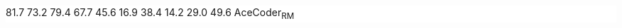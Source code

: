 <td class="ltx_td ltx_align_center ltx_border_t" id="S4.T3.13.9.14.2">81.7</td>
<td class="ltx_td ltx_align_center ltx_border_t" id="S4.T3.13.9.14.3">73.2</td>
<td class="ltx_td ltx_align_center ltx_border_t" id="S4.T3.13.9.14.4">79.4</td>
<td class="ltx_td ltx_align_center ltx_border_t" id="S4.T3.13.9.14.5">67.7</td>
<td class="ltx_td ltx_align_center ltx_border_t" id="S4.T3.13.9.14.6">45.6</td>
<td class="ltx_td ltx_align_center ltx_border_t" id="S4.T3.13.9.14.7">16.9</td>
<td class="ltx_td ltx_align_center ltx_border_t" id="S4.T3.13.9.14.8">38.4</td>
<td class="ltx_td ltx_align_center ltx_border_t" id="S4.T3.13.9.14.9">14.2</td>
<td class="ltx_td ltx_align_center ltx_border_t" id="S4.T3.13.9.14.10">29.0</td>
<td class="ltx_td ltx_align_center ltx_border_t" id="S4.T3.13.9.14.11">49.6</td>
</tr>
<tr class="ltx_tr" id="S4.T3.5.1.1">
<td class="ltx_td ltx_align_center" id="S4.T3.5.1.1.1">AceCoder<sub class="ltx_sub" id="S4.T3.5.1.1.1.1"><span class="ltx_text ltx_font_italic" id="S4.T3.5.1.1.1.1.1">RM</span></sub>
</td>
